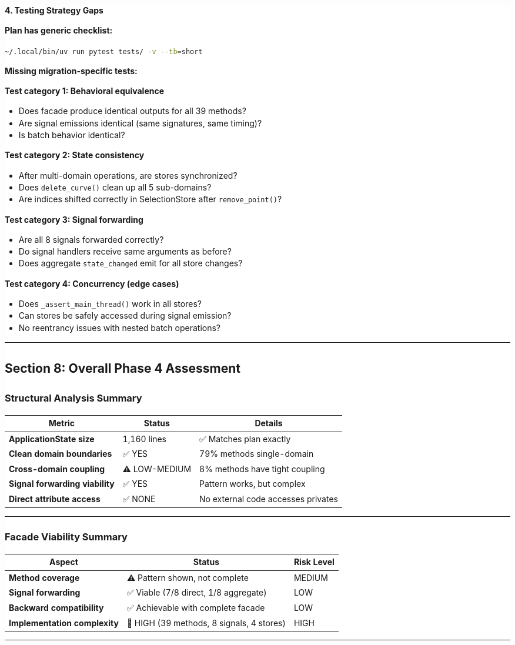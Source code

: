 **4. Testing Strategy Gaps**

**Plan has generic checklist:**
```bash
~/.local/bin/uv run pytest tests/ -v --tb=short
```

**Missing migration-specific tests:**

**Test category 1: Behavioral equivalence**
- Does facade produce identical outputs for all 39 methods?
- Are signal emissions identical (same signatures, same timing)?
- Is batch behavior identical?

**Test category 2: State consistency**
- After multi-domain operations, are stores synchronized?
- Does `delete_curve()` clean up all 5 sub-domains?
- Are indices shifted correctly in SelectionStore after `remove_point()`?

**Test category 3: Signal forwarding**
- Are all 8 signals forwarded correctly?
- Do signal handlers receive same arguments as before?
- Does aggregate `state_changed` emit for all store changes?

**Test category 4: Concurrency (edge cases)**
- Does `_assert_main_thread()` work in all stores?
- Can stores be safely accessed during signal emission?
- No reentrancy issues with nested batch operations?

---

## Section 8: Overall Phase 4 Assessment

### Structural Analysis Summary

| Metric | Status | Details |
|--------|--------|---------|
| **ApplicationState size** | 1,160 lines | ✅ Matches plan exactly |
| **Clean domain boundaries** | ✅ YES | 79% methods single-domain |
| **Cross-domain coupling** | ⚠️ LOW-MEDIUM | 8% methods have tight coupling |
| **Signal forwarding viability** | ✅ YES | Pattern works, but complex |
| **Direct attribute access** | ✅ NONE | No external code accesses privates |

---

### Facade Viability Summary

| Aspect | Status | Risk Level |
|--------|--------|-----------|
| **Method coverage** | ⚠️ Pattern shown, not complete | MEDIUM |
| **Signal forwarding** | ✅ Viable (7/8 direct, 1/8 aggregate) | LOW |
| **Backward compatibility** | ✅ Achievable with complete facade | LOW |
| **Implementation complexity** | 🔴 HIGH (39 methods, 8 signals, 4 stores) | HIGH |

---